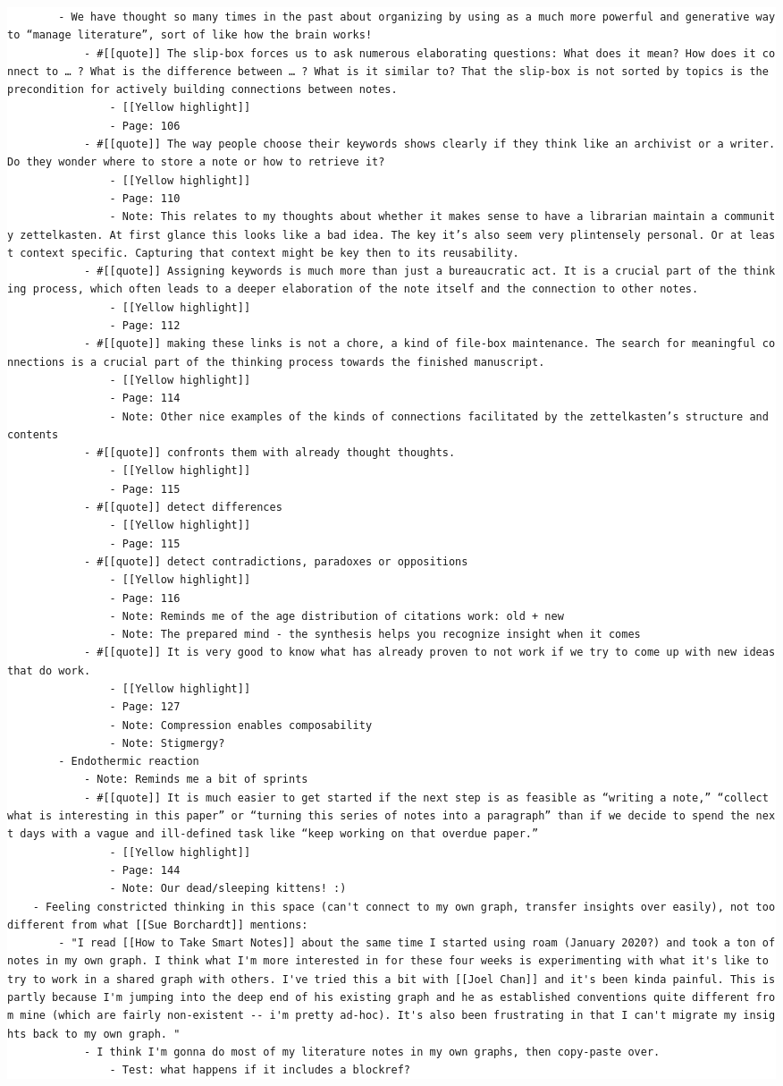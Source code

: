             - We have thought so many times in the past about organizing by using as a much more powerful and generative way to “manage literature”, sort of like how the brain works!
                - #[[quote]] The slip-box forces us to ask numerous elaborating questions: What does it mean? How does it connect to … ? What is the difference between … ? What is it similar to? That the slip-box is not sorted by topics is the precondition for actively building connections between notes.
                    - [[Yellow highlight]]
                    - Page: 106
                - #[[quote]] The way people choose their keywords shows clearly if they think like an archivist or a writer. Do they wonder where to store a note or how to retrieve it?
                    - [[Yellow highlight]]
                    - Page: 110
                    - Note: This relates to my thoughts about whether it makes sense to have a librarian maintain a community zettelkasten. At first glance this looks like a bad idea. The key it’s also seem very plintensely personal. Or at least context specific. Capturing that context might be key then to its reusability.
                - #[[quote]] Assigning keywords is much more than just a bureaucratic act. It is a crucial part of the thinking process, which often leads to a deeper elaboration of the note itself and the connection to other notes.
                    - [[Yellow highlight]]
                    - Page: 112
                - #[[quote]] making these links is not a chore, a kind of file-box maintenance. The search for meaningful connections is a crucial part of the thinking process towards the finished manuscript.
                    - [[Yellow highlight]]
                    - Page: 114
                    - Note: Other nice examples of the kinds of connections facilitated by the zettelkasten’s structure and contents
                - #[[quote]] confronts them with already thought thoughts.
                    - [[Yellow highlight]]
                    - Page: 115
                - #[[quote]] detect differences
                    - [[Yellow highlight]]
                    - Page: 115
                - #[[quote]] detect contradictions, paradoxes or oppositions
                    - [[Yellow highlight]]
                    - Page: 116
                    - Note: Reminds me of the age distribution of citations work: old + new
                    - Note: The prepared mind - the synthesis helps you recognize insight when it comes
                - #[[quote]] It is very good to know what has already proven to not work if we try to come up with new ideas that do work.
                    - [[Yellow highlight]]
                    - Page: 127
                    - Note: Compression enables composability
                    - Note: Stigmergy?
            - Endothermic reaction
                - Note: Reminds me a bit of sprints
                - #[[quote]] It is much easier to get started if the next step is as feasible as “writing a note,” “collect what is interesting in this paper” or “turning this series of notes into a paragraph” than if we decide to spend the next days with a vague and ill-defined task like “keep working on that overdue paper.”
                    - [[Yellow highlight]]
                    - Page: 144
                    - Note: Our dead/sleeping kittens! :)
        - Feeling constricted thinking in this space (can't connect to my own graph, transfer insights over easily), not too different from what [[Sue Borchardt]] mentions:
            - "I read [[How to Take Smart Notes]] about the same time I started using roam (January 2020?) and took a ton of notes in my own graph. I think what I'm more interested in for these four weeks is experimenting with what it's like to try to work in a shared graph with others. I've tried this a bit with [[Joel Chan]] and it's been kinda painful. This is partly because I'm jumping into the deep end of his existing graph and he as established conventions quite different from mine (which are fairly non-existent -- i'm pretty ad-hoc). It's also been frustrating in that I can't migrate my insights back to my own graph. "
                - I think I'm gonna do most of my literature notes in my own graphs, then copy-paste over. 
                    - Test: what happens if it includes a blockref? 